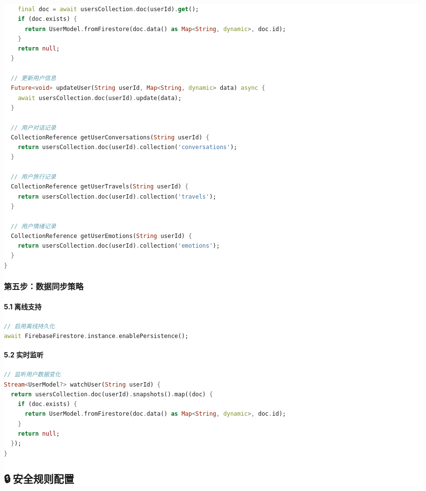 ```dart
    final doc = await usersCollection.doc(userId).get();
    if (doc.exists) {
      return UserModel.fromFirestore(doc.data() as Map<String, dynamic>, doc.id);
    }
    return null;
  }

  // 更新用户信息
  Future<void> updateUser(String userId, Map<String, dynamic> data) async {
    await usersCollection.doc(userId).update(data);
  }

  // 用户对话记录
  CollectionReference getUserConversations(String userId) {
    return usersCollection.doc(userId).collection('conversations');
  }

  // 用户旅行记录
  CollectionReference getUserTravels(String userId) {
    return usersCollection.doc(userId).collection('travels');
  }

  // 用户情绪记录
  CollectionReference getUserEmotions(String userId) {
    return usersCollection.doc(userId).collection('emotions');
  }
}
```

### 第五步：数据同步策略

#### 5.1 离线支持
```dart
// 启用离线持久化
await FirebaseFirestore.instance.enablePersistence();
```

#### 5.2 实时监听
```dart
// 监听用户数据变化
Stream<UserModel?> watchUser(String userId) {
  return usersCollection.doc(userId).snapshots().map((doc) {
    if (doc.exists) {
      return UserModel.fromFirestore(doc.data() as Map<String, dynamic>, doc.id);
    }
    return null;
  });
}
```

## 🔒 安全规则配置
